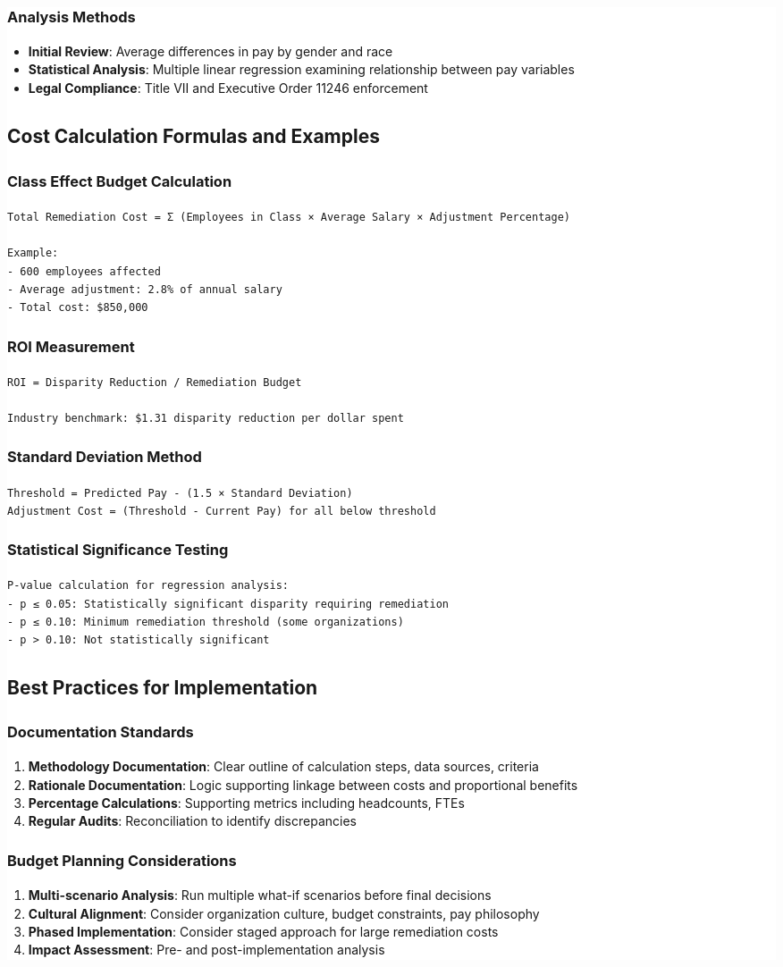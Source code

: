 ### Analysis Methods
- **Initial Review**: Average differences in pay by gender and race
- **Statistical Analysis**: Multiple linear regression examining relationship between pay variables
- **Legal Compliance**: Title VII and Executive Order 11246 enforcement

## Cost Calculation Formulas and Examples

### Class Effect Budget Calculation
```
Total Remediation Cost = Σ (Employees in Class × Average Salary × Adjustment Percentage)

Example:
- 600 employees affected
- Average adjustment: 2.8% of annual salary
- Total cost: $850,000
```

### ROI Measurement
```
ROI = Disparity Reduction / Remediation Budget

Industry benchmark: $1.31 disparity reduction per dollar spent
```

### Standard Deviation Method
```
Threshold = Predicted Pay - (1.5 × Standard Deviation)
Adjustment Cost = (Threshold - Current Pay) for all below threshold
```

### Statistical Significance Testing
```
P-value calculation for regression analysis:
- p ≤ 0.05: Statistically significant disparity requiring remediation
- p ≤ 0.10: Minimum remediation threshold (some organizations)
- p > 0.10: Not statistically significant
```

## Best Practices for Implementation

### Documentation Standards
1. **Methodology Documentation**: Clear outline of calculation steps, data sources, criteria
2. **Rationale Documentation**: Logic supporting linkage between costs and proportional benefits
3. **Percentage Calculations**: Supporting metrics including headcounts, FTEs
4. **Regular Audits**: Reconciliation to identify discrepancies

### Budget Planning Considerations
1. **Multi-scenario Analysis**: Run multiple what-if scenarios before final decisions
2. **Cultural Alignment**: Consider organization culture, budget constraints, pay philosophy  
3. **Phased Implementation**: Consider staged approach for large remediation costs
4. **Impact Assessment**: Pre- and post-implementation analysis
